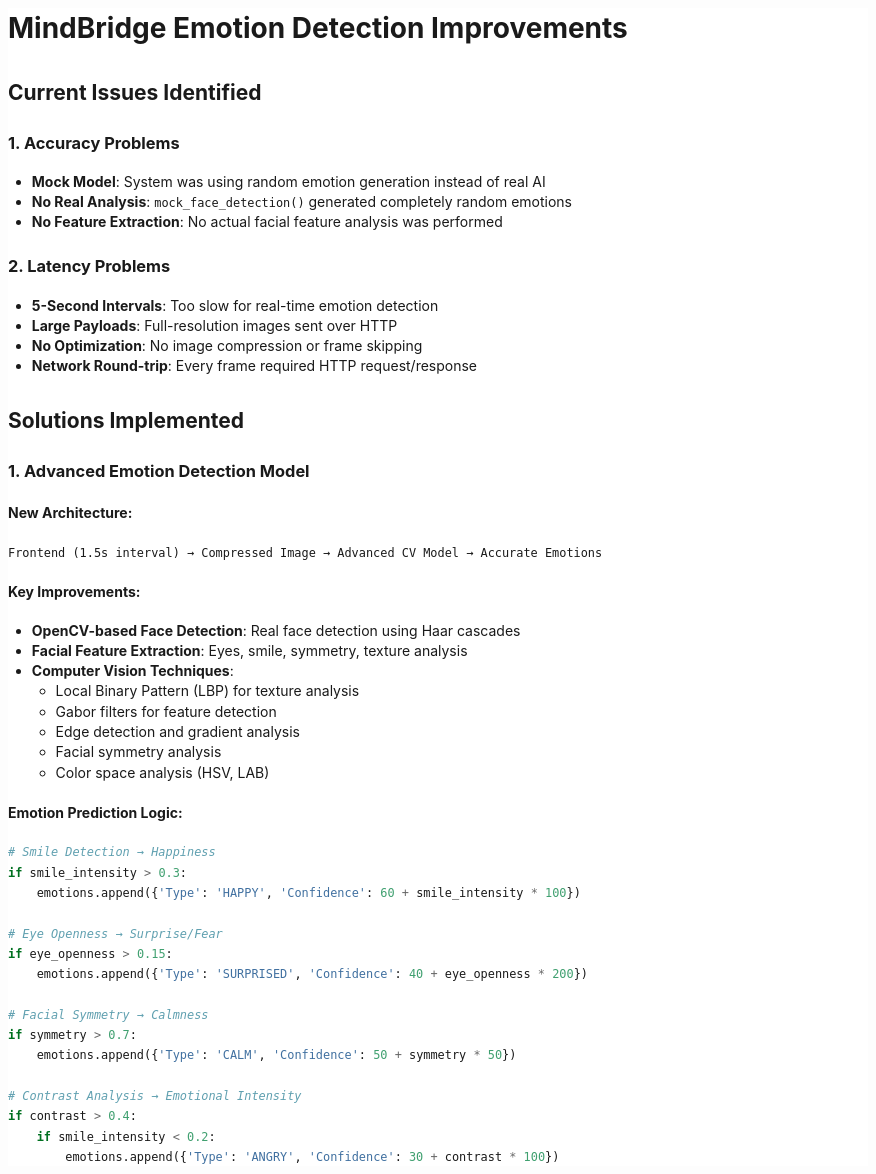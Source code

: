 # MindBridge Emotion Detection Improvements

## Current Issues Identified

### 1. **Accuracy Problems**
- **Mock Model**: System was using random emotion generation instead of real AI
- **No Real Analysis**: `mock_face_detection()` generated completely random emotions
- **No Feature Extraction**: No actual facial feature analysis was performed

### 2. **Latency Problems**
- **5-Second Intervals**: Too slow for real-time emotion detection
- **Large Payloads**: Full-resolution images sent over HTTP
- **No Optimization**: No image compression or frame skipping
- **Network Round-trip**: Every frame required HTTP request/response

## Solutions Implemented

### 1. **Advanced Emotion Detection Model**

#### **New Architecture:**
```
Frontend (1.5s interval) → Compressed Image → Advanced CV Model → Accurate Emotions
```

#### **Key Improvements:**
- **OpenCV-based Face Detection**: Real face detection using Haar cascades
- **Facial Feature Extraction**: Eyes, smile, symmetry, texture analysis
- **Computer Vision Techniques**: 
  - Local Binary Pattern (LBP) for texture analysis
  - Gabor filters for feature detection
  - Edge detection and gradient analysis
  - Facial symmetry analysis
  - Color space analysis (HSV, LAB)

#### **Emotion Prediction Logic:**
```python
# Smile Detection → Happiness
if smile_intensity > 0.3:
    emotions.append({'Type': 'HAPPY', 'Confidence': 60 + smile_intensity * 100})

# Eye Openness → Surprise/Fear
if eye_openness > 0.15:
    emotions.append({'Type': 'SURPRISED', 'Confidence': 40 + eye_openness * 200})

# Facial Symmetry → Calmness
if symmetry > 0.7:
    emotions.append({'Type': 'CALM', 'Confidence': 50 + symmetry * 50})

# Contrast Analysis → Emotional Intensity
if contrast > 0.4:
    if smile_intensity < 0.2:
        emotions.append({'Type': 'ANGRY', 'Confidence': 30 + contrast * 100})
```
